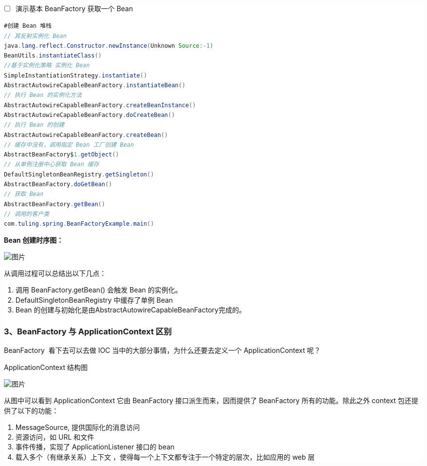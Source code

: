 - [ ] 演示基本 BeanFactory 获取一个 Bean
```java
#创建 Bean 堆栈
// 其反射实例化 Bean
java.lang.reflect.Constructor.newInstance(Unknown Source:-1)
BeanUtils.instantiateClass()
//基于实例化策略 实例化 Bean
SimpleInstantiationStrategy.instantiate()
AbstractAutowireCapableBeanFactory.instantiateBean()
// 执行 Bean 的实例化方法
AbstractAutowireCapableBeanFactory.createBeanInstance()
AbstractAutowireCapableBeanFactory.doCreateBean()
// 执行 Bean 的创建
AbstractAutowireCapableBeanFactory.createBean()
// 缓存中没有，调用指定 Bean 工厂创建 Bean
AbstractBeanFactory$1.getObject()
// 从单例注册中心获取 Bean 缓存
DefaultSingletonBeanRegistry.getSingleton()
AbstractBeanFactory.doGetBean()
// 获取 Bean
AbstractBeanFactory.getBean()
// 调用的客户类
com.tuling.spring.BeanFactoryExample.main()
```
**Bean 创建时序图：**

![图片](https://uploader.shimo.im/f/TqcHNpGqsnUnK0CX.png!thumbnail?fileGuid=jdx8qrHHHRrPwDdG)

从调用过程可以总结出以下几点：

1. 调用 BeanFactory.getBean() 会触发 Bean 的实例化。
2. DefaultSingletonBeanRegistry 中缓存了单例 Bean
3. Bean 的创建与初始化是由AbstractAutowireCapableBeanFactory完成的。
### 3、BeanFactory 与 ApplicationContext 区别

BeanFactory  看下去可以去做 IOC 当中的大部分事情，为什么还要去定义一个 ApplicationContext 呢？

ApplicationContext 结构图

![图片](https://uploader.shimo.im/f/rH6Ogk1TGHIcwt6u.png!thumbnail?fileGuid=jdx8qrHHHRrPwDdG)

从图中可以看到 ApplicationContext 它由 BeanFactory 接口派生而来，因而提供了 BeanFactory 所有的功能。除此之外 context 包还提供了以下的功能：

1. MessageSource, 提供国际化的消息访问
2. 资源访问，如 URL 和文件
3. 事件传播，实现了 ApplicationListener 接口的 bean
4. 载入多个（有继承关系）上下文 ，使得每一个上下文都专注于一个特定的层次，比如应用的 web 层

